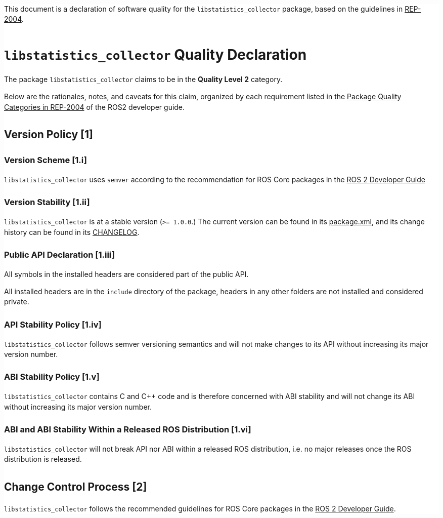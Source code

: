 This document is a declaration of software quality for the `libstatistics_collector` package, based on the guidelines in [REP-2004](https://www.ros.org/reps/rep-2004.html).

# `libstatistics_collector` Quality Declaration

The package `libstatistics_collector` claims to be in the **Quality Level 2** category.

Below are the rationales, notes, and caveats for this claim, organized by each requirement listed in the [Package Quality Categories in REP-2004](https://index.ros.org/doc/ros2/Contributing/Developer-Guide/#package-quality-categories) of the ROS2 developer guide.

## Version Policy [1]

### Version Scheme [1.i]

`libstatistics_collector` uses `semver` according to the recommendation for ROS Core packages in the [ROS 2 Developer Guide](https://index.ros.org/doc/ros2/Contributing/Developer-Guide/#versioning)

### Version Stability [1.ii]

`libstatistics_collector` is at a stable version (`>= 1.0.0`.)
The current version can be found in its [package.xml](package.xml), and its change history can be found in its [CHANGELOG](CHANGELOG.rst).

### Public API Declaration [1.iii]

All symbols in the installed headers are considered part of the public API.

All installed headers are in the `include` directory of the package, headers in any other folders are not installed and considered private.

### API Stability Policy [1.iv]

`libstatistics_collector` follows semver versioning semantics and will not make changes to its API without increasing its major version number.

### ABI Stability Policy [1.v]

`libstatistics_collector` contains C and C++ code and is therefore concerned with ABI stability and will not change its ABI without increasing its major version number.

### ABI and ABI Stability Within a Released ROS Distribution [1.vi]

`libstatistics_collector` will not break API nor ABI within a released ROS distribution, i.e. no major releases once the ROS distribution is released.

## Change Control Process [2]

`libstatistics_collector` follows the recommended guidelines for ROS Core packages in the [ROS 2 Developer Guide](https://index.ros.org/doc/ros2/Contributing/Developer-Guide/#change-control-process).
